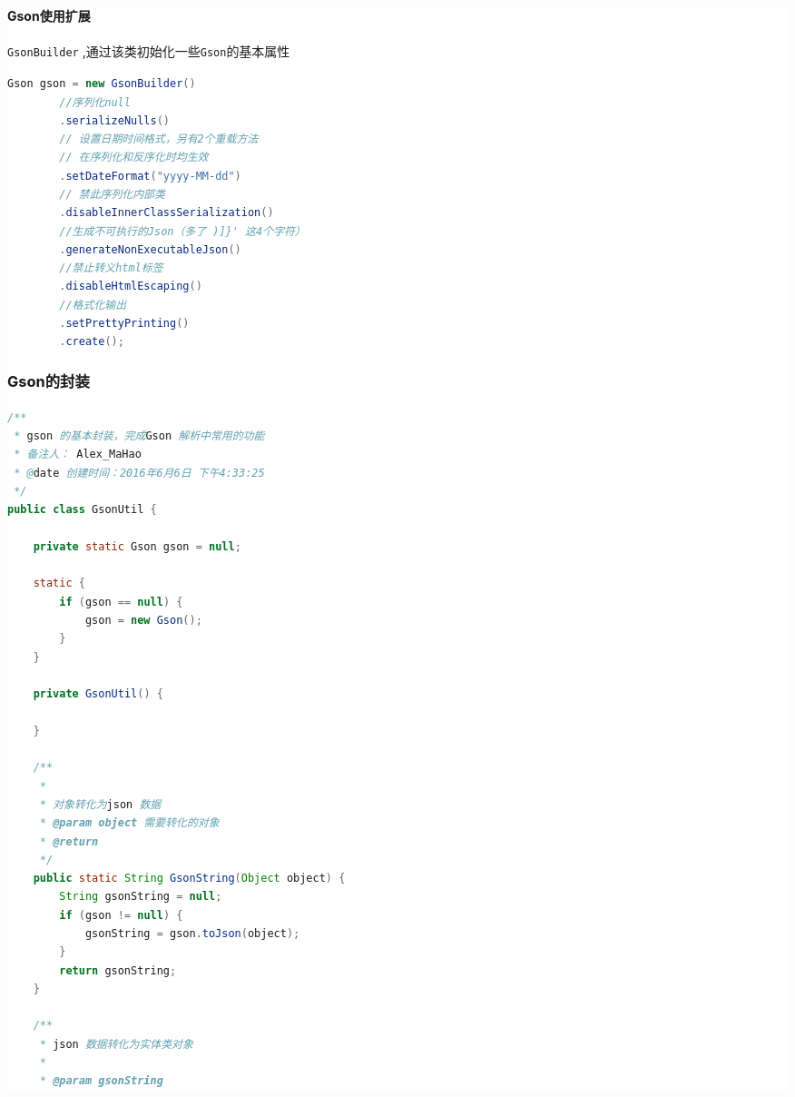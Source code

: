 
#### Gson使用扩展

`GsonBuilder` ,通过该类初始化一些`Gson`的基本属性

```java 
Gson gson = new GsonBuilder()
        //序列化null
        .serializeNulls()
        // 设置日期时间格式，另有2个重载方法
        // 在序列化和反序化时均生效
        .setDateFormat("yyyy-MM-dd")
        // 禁此序列化内部类
        .disableInnerClassSerialization()
        //生成不可执行的Json（多了 )]}' 这4个字符）
        .generateNonExecutableJson()
        //禁止转义html标签
        .disableHtmlEscaping()
        //格式化输出
        .setPrettyPrinting()
        .create();

```



### Gson的封装

```java 
/**
 * gson 的基本封装，完成Gson 解析中常用的功能
 * 备注人： Alex_MaHao
 * @date 创建时间：2016年6月6日 下午4:33:25
 */
public class GsonUtil {
	
	private static Gson gson = null;
	
	static {
		if (gson == null) {
			gson = new Gson();
		}
	}

	private GsonUtil() {
		
	}

	/**
	 * 
	 * 对象转化为json 数据
	 * @param object 需要转化的对象
	 * @return
	 */
	public static String GsonString(Object object) {
		String gsonString = null;
		if (gson != null) {
			gsonString = gson.toJson(object);
		}
		return gsonString;
	}

	/**
	 * json 数据转化为实体类对象
	 * 
	 * @param gsonString
```